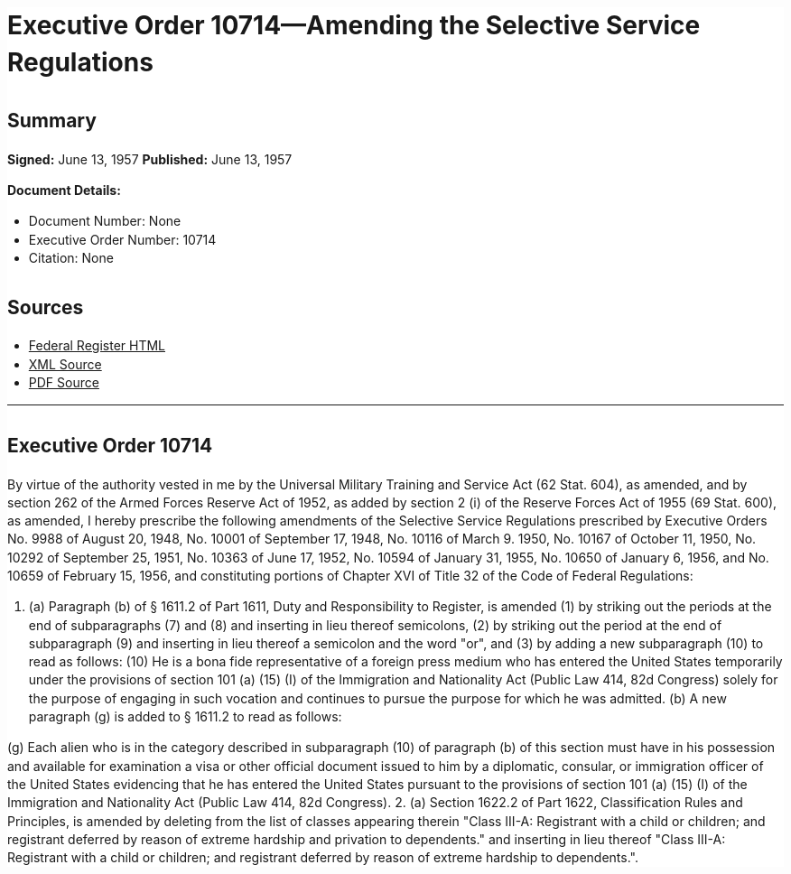 # Executive Order 10714—Amending the Selective Service Regulations

## Summary

**Signed:** June 13, 1957
**Published:** June 13, 1957

**Document Details:**
- Document Number: None
- Executive Order Number: 10714
- Citation: None

## Sources
- [Federal Register HTML](https://www.presidency.ucsb.edu/documents/executive-order-10714-amending-the-selective-service-regulations)
- [XML Source](None)
- [PDF Source](None)

---

## Executive Order 10714

By virtue of the authority vested in me by the Universal Military Training and Service Act (62 Stat. 604), as amended, and by section 262 of the Armed Forces Reserve Act of 1952, as added by section 2 (i) of the Reserve Forces Act of 1955 (69 Stat. 600), as amended, I hereby prescribe the following amendments of the Selective Service Regulations prescribed by Executive Orders No. 9988 of August 20, 1948, No. 10001 of September 17, 1948, No. 10116 of March 9. 1950, No. 10167 of October 11, 1950, No. 10292 of September 25, 1951, No. 10363 of June 17, 1952, No. 10594 of January 31, 1955, No. 10650 of January 6, 1956, and No. 10659 of February 15, 1956, and constituting portions of Chapter XVI of Title 32 of the Code of Federal Regulations:
1. (a) Paragraph (b) of § 1611.2 of Part 1611, Duty and Responsibility to Register, is amended (1) by striking out the periods at the end of subparagraphs (7) and (8) and inserting in lieu thereof semicolons, (2) by striking out the period at the end of subparagraph (9) and inserting in lieu thereof a semicolon and the word "or", and (3) by adding a new subparagraph (10) to read as follows:
    (10) He is a bona fide representative of a foreign press medium who has entered the United States temporarily under the provisions of section 101 (a) (15) (I) of the Immigration and Nationality Act (Public Law 414, 82d Congress) solely for the purpose of engaging in such vocation and continues to pursue the purpose for which he was admitted.
(b) A new paragraph (g) is added to § 1611.2 to read as follows:

(g) Each alien who is in the category described in subparagraph (10) of paragraph (b) of this section must have in his possession and available for examination a visa or other official document issued to him by a diplomatic, consular, or immigration officer of the United States evidencing that he has entered the United States pursuant to the provisions of section 101 (a) (15) (I) of the Immigration and Nationality Act (Public Law 414, 82d Congress).
2. (a) Section 1622.2 of Part 1622, Classification Rules and Principles, is amended by deleting from the list of classes appearing therein "Class III-A: Registrant with a child or children; and registrant deferred by reason of extreme hardship and privation to dependents." and inserting in lieu thereof "Class III-A: Registrant with a child or children; and registrant deferred by reason of extreme hardship to dependents.".
